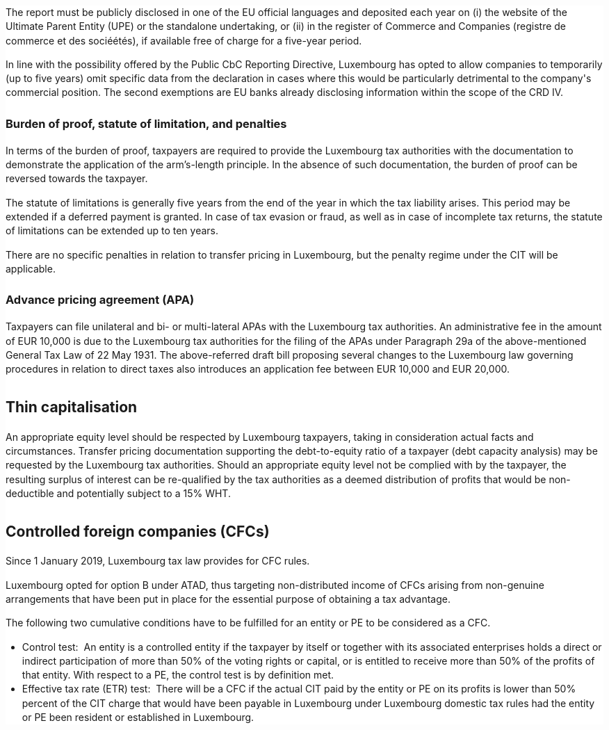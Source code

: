The report must be publicly disclosed in one of the EU official languages and deposited each year on (i) the website of the Ultimate Parent Entity (UPE) or the standalone undertaking, or (ii) in the register of Commerce and Companies (registre de commerce et des sociéétés), if available free of charge for a five-year period.

In line with the possibility offered by the Public CbC Reporting Directive, Luxembourg has opted to allow companies to temporarily (up to five years) omit specific data from the declaration in cases where this would be particularly detrimental to the company's commercial position. The second exemptions are EU banks already disclosing information within the scope of the CRD IV.

### Burden of proof, statute of limitation, and penalties

In terms of the burden of proof, taxpayers are required to provide the Luxembourg tax authorities with the documentation to demonstrate the application of the arm’s-length principle. In the absence of such documentation, the burden of proof can be reversed towards the taxpayer.

The statute of limitations is generally five years from the end of the year in which the tax liability arises. This period may be extended if a deferred payment is granted. In case of tax evasion or fraud, as well as in case of incomplete tax returns, the statute of limitations can be extended up to ten years.

There are no specific penalties in relation to transfer pricing in Luxembourg, but the penalty regime under the CIT will be applicable.

### Advance pricing agreement (APA)

Taxpayers can file unilateral and bi- or multi-lateral APAs with the Luxembourg tax authorities. An administrative fee in the amount of EUR 10,000 is due to the Luxembourg tax authorities for the filing of the APAs under Paragraph 29a of the above-mentioned General Tax Law of 22 May 1931. The above-referred draft bill proposing several changes to the Luxembourg law governing procedures in relation to direct taxes also introduces an application fee between EUR 10,000 and EUR 20,000.

## Thin capitalisation

An appropriate equity level should be respected by Luxembourg taxpayers, taking in consideration actual facts and circumstances. Transfer pricing documentation supporting the debt-to-equity ratio of a taxpayer (debt capacity analysis) may be requested by the Luxembourg tax authorities. Should an appropriate equity level not be complied with by the taxpayer, the resulting surplus of interest can be re-qualified by the tax authorities as a deemed distribution of profits that would be non-deductible and potentially subject to a 15% WHT.

## Controlled foreign companies (CFCs)

Since 1 January 2019, Luxembourg tax law provides for CFC rules.

Luxembourg opted for option B under ATAD, thus targeting non-distributed income of CFCs arising from non-genuine arrangements that have been put in place for the essential purpose of obtaining a tax advantage.

The following two cumulative conditions have to be fulfilled for an entity or PE to be considered as a CFC.

* Control test:  An entity is a controlled entity if the taxpayer by itself or together with its associated enterprises holds a direct or indirect participation of more than 50% of the voting rights or capital, or is entitled to receive more than 50% of the profits of that entity. With respect to a PE, the control test is by definition met.
* Effective tax rate (ETR) test:  There will be a CFC if the actual CIT paid by the entity or PE on its profits is lower than 50% percent of the CIT charge that would have been payable in Luxembourg under Luxembourg domestic tax rules had the entity or PE been resident or established in Luxembourg.
